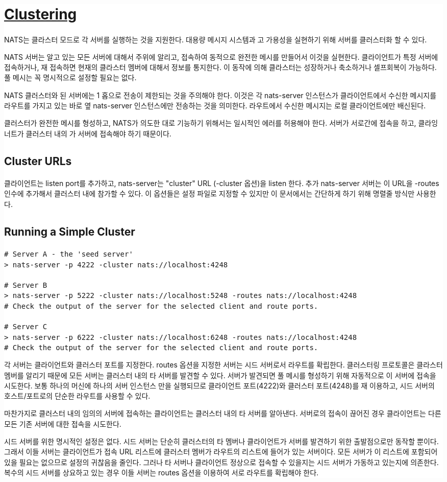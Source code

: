 # [Clustering](https://docs.nats.io/nats-server/configuration/clustering)
NATS는 클라스터 모드로 각 서버를 실행하는 것을 지원한다. 
대용량 메시지 시스템과 고 가용성을 실현하기 위해 서버를 클러스터화 할 수 있다.  
    
NATS 서버는 알고 있는 모든 서버에 대해서 주위에 알리고, 접속하여 동적으로 완전한 메시를 만들어서 이것을 실현한다. 클라이언트가 특정 서버에 접속하거나, 재 접속하면 현재의 클라스터 멤버에 대해서 정보를 통지한다. 이 동작에 의해 클라스터는 성장하거나 축소하거나 셀프회복이 가능하다. 풀 메시는 꼭 명시적으로 설정할 필요는 없다.  
  
NATS 클러스터와 된 서버에는 1 홉으로 전송이 제한되는 것을 주의해야 한다. 이것은 각 nats-server 인스턴스가 클라이언트에서 수신한 메시지를 라우트를 가지고 있는 바로 옆 nats-server 인스턴스에만 전송하는 것을 의미한다. 라우트에서 수신한 메시지는 로컬 클라이언트에만 배신된다.  
  
클러스터가 완전한 메시를 형성하고, NATS가 의도한 대로 기능하기 위해서는 일시적인 에러를 허용해야 한다. 서버가 서로간에 접속을 하고, 클라잉너트가 클러스터 내의 가 서버에 접속해야 하기 때문이다.      
     

## Cluster URLs    
클라이언트는 listen port를 추가하고, nats-server는 "cluster" URL (-cluster 옵션)을 listen 한다. 추가 nats-server 서버는 이 URL을 -routes 인수에 추가해서 클러스터 내에 참가할 수 있다. 이 옵션들은 설정 파일로 지정할 수 있지만 이 문서에서는 간단하게 하기 위해 명렬줄 방식만 사용한다.   
  

## Running a Simple Cluster 
<pre>
# Server A - the 'seed server'
> nats-server -p 4222 -cluster nats://localhost:4248

# Server B
> nats-server -p 5222 -cluster nats://localhost:5248 -routes nats://localhost:4248
# Check the output of the server for the selected client and route ports.

# Server C
> nats-server -p 6222 -cluster nats://localhost:6248 -routes nats://localhost:4248
# Check the output of the server for the selected client and route ports.
</pre>  
  
각 서버는 클라이언트와 클러스터 포트를 지정한다.  routes 옵션을 지정한 서버는 시드 서버로서 라우트를 확립한다. 클러스터링 프로토콜은 클라스터 멤버를 알리기 때문에 모든 서버는 클러스터 내의 타 서버를 발견할 수 있다. 서버가 발견되면 풀 메시를 형성하기 위해 자동적으로 이 서버에 접속을 시도한다.  보통 하나의 머신에 하나의 서버 인스턴스 만을 실행되므로 클라이언트 포트(4222)와 클러스터 포트(4248)를 재 이용하고, 시드 서버의 호스트/포트로의 단순한 라우트를 사용할 수 있다.  

마찬가지로 클러스터 내의 임의의 서버에 접속하는 클라이언트는 클러스터 내의 타 서버를 알아낸다. 서버로의 접속이 끊어진 경우 클라이언트는 다른 모든 기존 서버에 대한 접속을 시도한다.  
  
시드 서버를 위한 명시적인 설정은 없다. 시드 서버는 단순히 클러스터의 타 멤버나 클라이언트가 서버를 발견하기 위한 출발점으로만 동작할 뿐이다. 그래서 이들 서버는 클라이언트가 접속 URL 리스트에 클러스터 멤버가 라우트의 리스트에 들어가 있는 서버이다. 모든 서버가 이 리스트에 포함되어 있을 필요는 없으므로 설정의 귀찮음을 줄인다. 그러나 타 서버나 클라이언트 정상으로 접속할 수 있을지는 시드 서버가 가동하고 있는지에 의존한다. 복수의 시드 서버를 상요하고 있는 경우 이들 서버는 routes 옵션을 이용하여 서로 라우트를 확립해야 한다.  
  